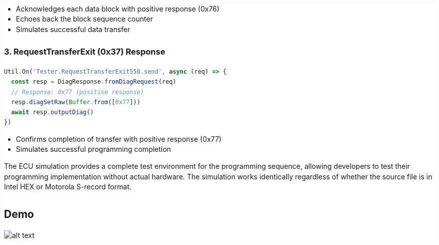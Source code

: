 - Acknowledges each data block with positive response (0x76)
- Echoes back the block sequence counter
- Simulates successful data transfer

### 3. RequestTransferExit (0x37) Response

```typescript
Util.On('Tester.RequestTransferExit550.send', async (req) => {
  const resp = DiagResponse.fromDiagRequest(req)
  // Response: 0x77 (positive response)
  resp.diagSetRaw(Buffer.from([0x77]))
  await resp.outputDiag()
})
```

- Confirms completion of transfer with positive response (0x77)
- Simulates successful programming completion

The ECU simulation provides a complete test environment for the programming sequence, allowing developers to test their programming implementation without actual hardware. The simulation works identically regardless of whether the source file is in Intel HEX or Motorola S-record format.

## Demo

![alt text](demo.gif)

